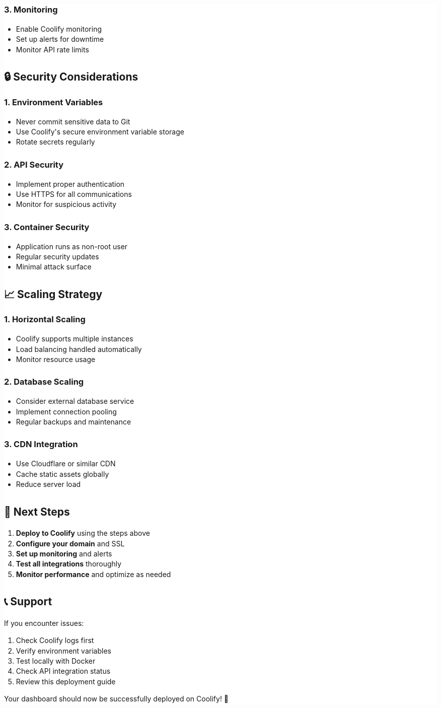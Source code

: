 ### 3. Monitoring
- Enable Coolify monitoring
- Set up alerts for downtime
- Monitor API rate limits

## 🔒 Security Considerations

### 1. Environment Variables
- Never commit sensitive data to Git
- Use Coolify's secure environment variable storage
- Rotate secrets regularly

### 2. API Security
- Implement proper authentication
- Use HTTPS for all communications
- Monitor for suspicious activity

### 3. Container Security
- Application runs as non-root user
- Regular security updates
- Minimal attack surface

## 📈 Scaling Strategy

### 1. Horizontal Scaling
- Coolify supports multiple instances
- Load balancing handled automatically
- Monitor resource usage

### 2. Database Scaling
- Consider external database service
- Implement connection pooling
- Regular backups and maintenance

### 3. CDN Integration
- Use Cloudflare or similar CDN
- Cache static assets globally
- Reduce server load

## 🎯 Next Steps

1. **Deploy to Coolify** using the steps above
2. **Configure your domain** and SSL
3. **Set up monitoring** and alerts
4. **Test all integrations** thoroughly
5. **Monitor performance** and optimize as needed

## 📞 Support

If you encounter issues:
1. Check Coolify logs first
2. Verify environment variables
3. Test locally with Docker
4. Check API integration status
5. Review this deployment guide

Your dashboard should now be successfully deployed on Coolify! 🎉 
